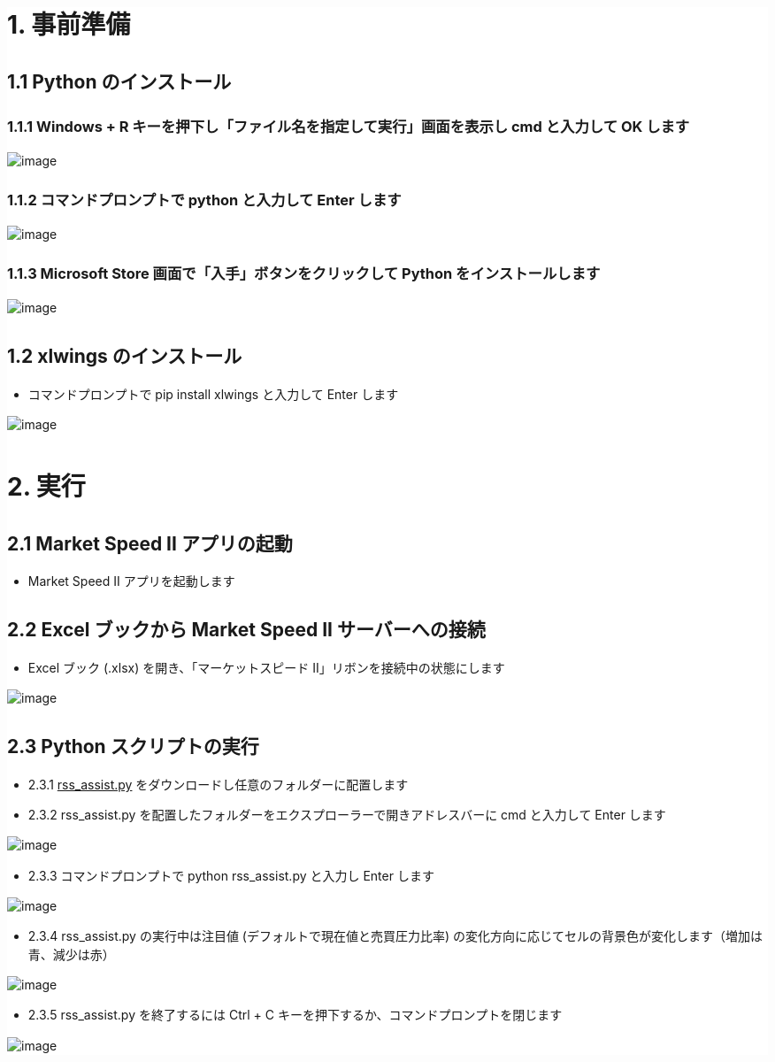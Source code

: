 
# 1. 事前準備

## 1.1 Python のインストール

### 1.1.1 Windows + R キーを押下し「ファイル名を指定して実行」画面を表示し cmd と入力して OK します

<img width="286" alt="image" src="https://github.com/flatrock/rss_assist/assets/7097104/5de64461-30d4-4d61-8849-2bcdc2d75301">

### 1.1.2 コマンドプロンプトで python と入力して Enter します

<img width="867" alt="image" src="https://github.com/flatrock/rss_assist/assets/7097104/b52ca1ac-f11a-4892-a882-fdbd305dac26">

### 1.1.3 Microsoft Store 画面で「入手」ボタンをクリックして Python をインストールします

<img width="902" alt="image" src="https://github.com/flatrock/rss_assist/assets/7097104/c99481ed-f170-4b32-9fe7-1828b51ec329">

## 1.2 xlwings のインストール

- コマンドプロンプトで pip install xlwings と入力して Enter します

<img width="867" alt="image" src="https://github.com/flatrock/rss_assist/assets/7097104/665b7e1c-92e1-4229-8eba-643829e7c9a3">

# 2. 実行

## 2.1 Market Speed II アプリの起動

- Market Speed II アプリを起動します

## 2.2 Excel ブックから Market Speed II サーバーへの接続

- Excel ブック (.xlsx) を開き、「マーケットスピード II」リボンを接続中の状態にします

<img width="537" alt="image" src="https://github.com/flatrock/rss_assist/assets/7097104/17e61ef3-b356-4548-b6b0-7803e479dd7b">

## 2.3 Python スクリプトの実行

- 2.3.1 [rss_assist.py](https://raw.githubusercontent.com/flatrock/rss_assist/main/rss_assist.py) をダウンロードし任意のフォルダーに配置します

- 2.3.2 rss_assist.py を配置したフォルダーをエクスプローラーで開きアドレスバーに cmd と入力して Enter します

<img width="585" alt="image" src="https://github.com/flatrock/rss_assist/assets/7097104/d6262804-11d1-48ca-aa79-8f76c5eca422">

- 2.3.3 コマンドプロンプトで python rss_assist.py と入力し Enter します
<img width="867" alt="image" src="https://github.com/flatrock/rss_assist/assets/7097104/6664ee4b-dac5-4ac6-83ff-9e8373e62053">

- 2.3.4 rss_assist.py の実行中は注目値 (デフォルトで現在値と売買圧力比率) の変化方向に応じてセルの背景色が変化します（増加は青、減少は赤）
<img width="1051" alt="image" src="https://github.com/flatrock/rss_assist/assets/7097104/18794759-adbc-4273-82b8-af1b3fac25ec">

- 2.3.5 rss_assist.py を終了するには Ctrl + C キーを押下するか、コマンドプロンプトを閉じます
<img width="867" alt="image" src="https://github.com/flatrock/rss_assist/assets/7097104/8459923f-240e-4349-93f2-f4857dcee850">
